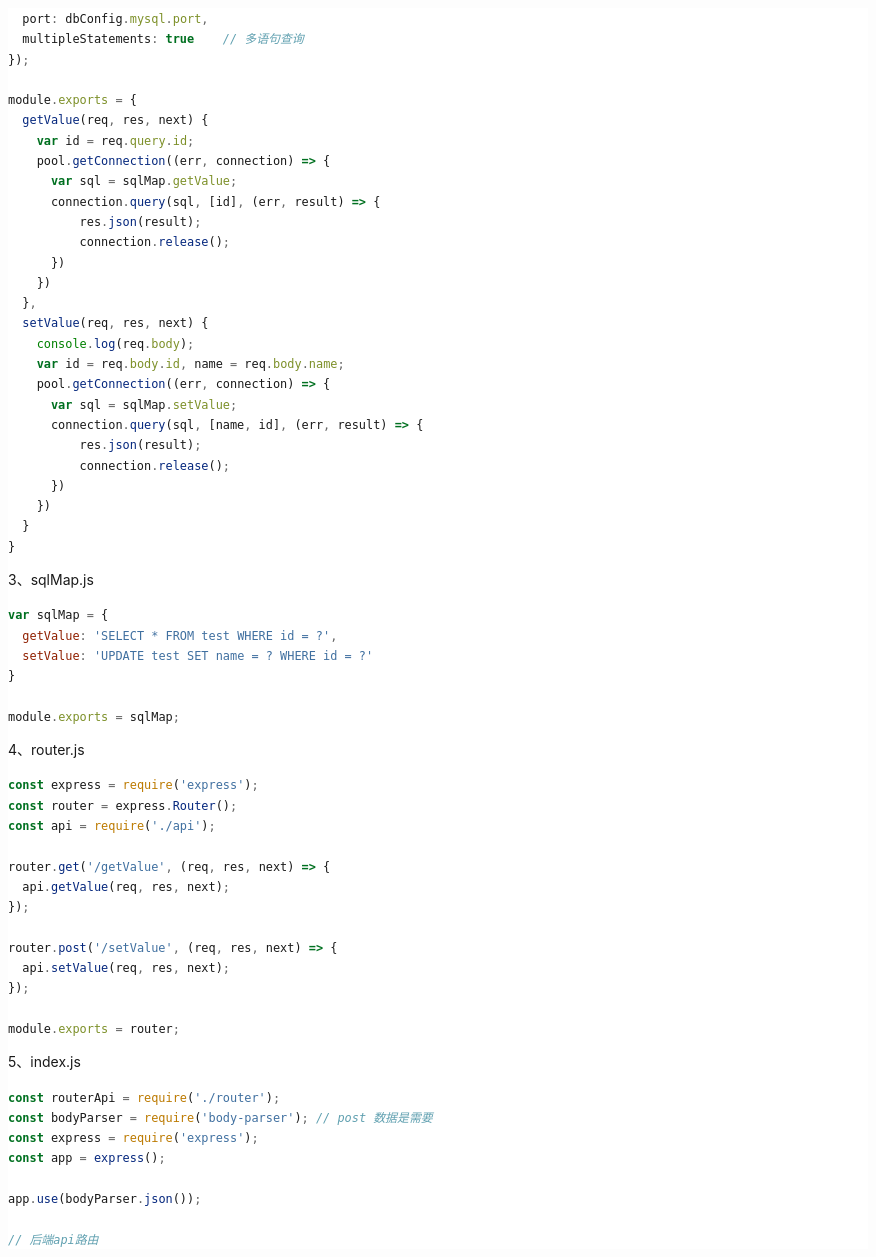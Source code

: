 ```js
  port: dbConfig.mysql.port,
  multipleStatements: true    // 多语句查询
});

module.exports = {
  getValue(req, res, next) {
    var id = req.query.id;
    pool.getConnection((err, connection) => {
      var sql = sqlMap.getValue;
      connection.query(sql, [id], (err, result) => {
          res.json(result);
          connection.release();
      })
    })
  },
  setValue(req, res, next) {
    console.log(req.body);
    var id = req.body.id, name = req.body.name;
    pool.getConnection((err, connection) => {
      var sql = sqlMap.setValue;
      connection.query(sql, [name, id], (err, result) => {
          res.json(result);
          connection.release();
      })
    })
  }
}

```
3、sqlMap.js
```js
var sqlMap = {
  getValue: 'SELECT * FROM test WHERE id = ?',
  setValue: 'UPDATE test SET name = ? WHERE id = ?'
}

module.exports = sqlMap;
```
4、router.js
```js
const express = require('express');
const router = express.Router();
const api = require('./api');

router.get('/getValue', (req, res, next) => {
  api.getValue(req, res, next);
});

router.post('/setValue', (req, res, next) => {
  api.setValue(req, res, next);
});

module.exports = router;
```
5、index.js
```js
const routerApi = require('./router');
const bodyParser = require('body-parser'); // post 数据是需要
const express = require('express');
const app = express();

app.use(bodyParser.json());

// 后端api路由
```